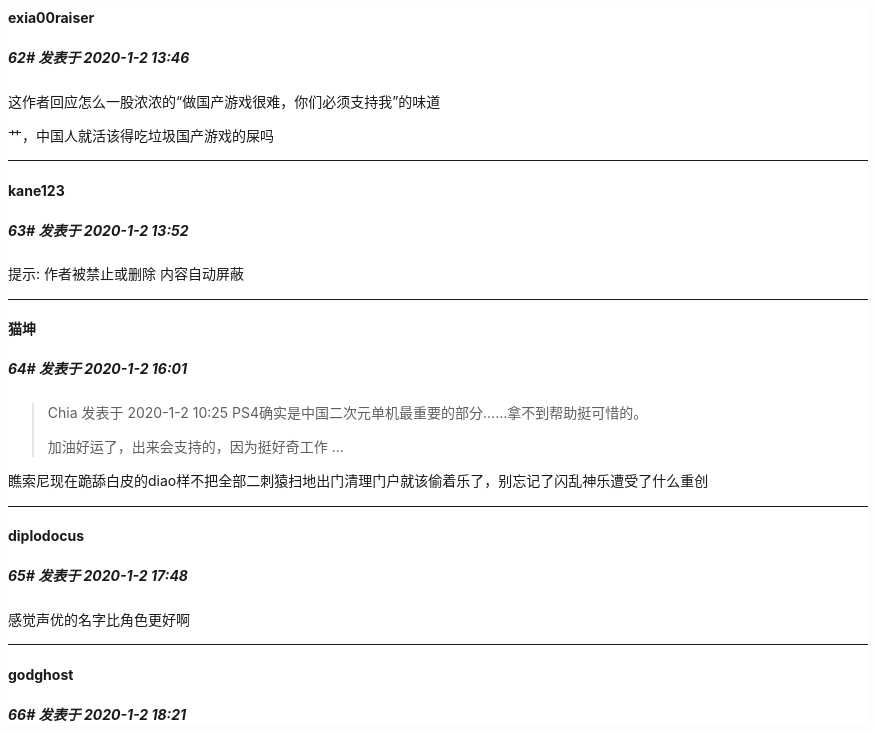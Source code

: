 ####  exia00raiser  
##### 62#       发表于 2020-1-2 13:46




这作者回应怎么一股浓浓的“做国产游戏很难，你们必须支持我”的味道

艹，中国人就活该得吃垃圾国产游戏的屎吗







*****

####  kane123  
##### 63#       发表于 2020-1-2 13:52

提示: 作者被禁止或删除 内容自动屏蔽



*****

####  猫坤  
##### 64#       发表于 2020-1-2 16:01



<blockquote>Chia 发表于 2020-1-2 10:25
PS4确实是中国二次元单机最重要的部分……拿不到帮助挺可惜的。

加油好运了，出来会支持的，因为挺好奇工作 ...</blockquote>
瞧索尼现在跪舔白皮的diao样不把全部二刺猿扫地出门清理门户就该偷着乐了，别忘记了闪乱神乐遭受了什么重创







*****

####  diplodocus  
##### 65#       发表于 2020-1-2 17:48




感觉声优的名字比角色更好啊







*****

####  godghost  
##### 66#       发表于 2020-1-2 18:21


